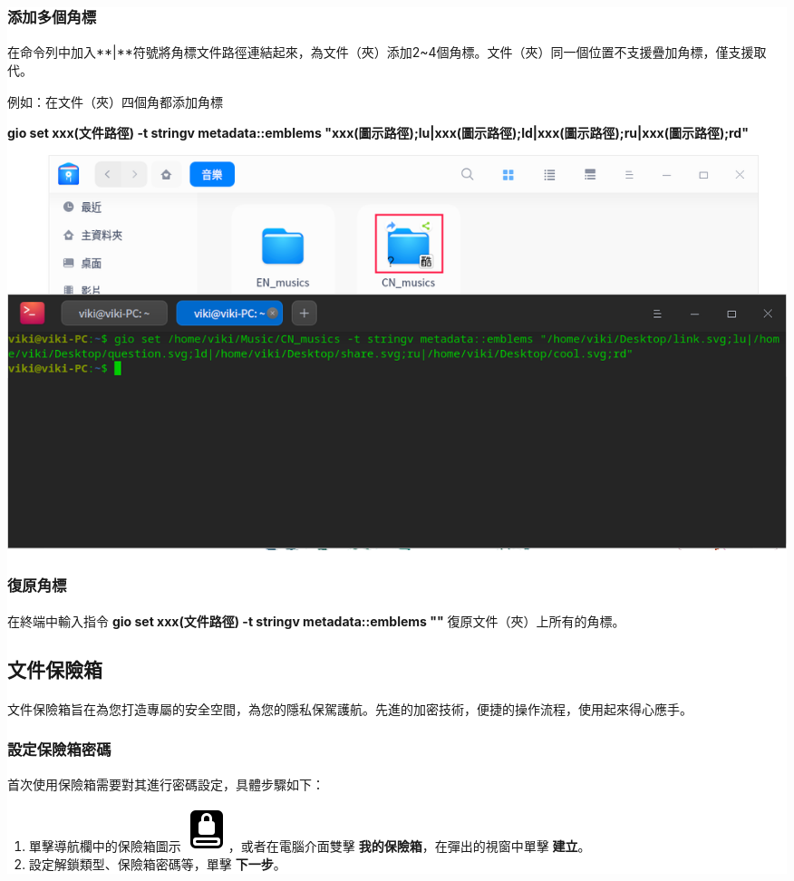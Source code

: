 ### 添加多個角標

在命令列中加入**|**符號將角標文件路徑連結起來，為文件（夾）添加2~4個角標。文件（夾）同一個位置不支援疊加角標，僅支援取代。

例如：在文件（夾）四個角都添加角標

**gio set xxx(文件路徑)  -t stringv metadata::emblems "xxx(圖示路徑);lu|xxx(圖示路徑);ld|xxx(圖示路徑);ru|xxx(圖示路徑);rd"**

![mark](fig/multi.png)

### 復原角標

在終端中輸入指令 **gio set xxx(文件路徑) -t stringv metadata::emblems ""** 復原文件（夾）上所有的角標。

## 文件保險箱

文件保險箱旨在為您打造專屬的安全空間，為您的隱私保駕護航。先進的加密技術，便捷的操作流程，使用起來得心應手。

### 設定保險箱密碼

首次使用保險箱需要對其進行密碼設定，具體步驟如下：

1. 單擊導航欄中的保險箱圖示 ![file_vault](../common/file_vault.svg)，或者在電腦介面雙擊 **我的保險箱**，在彈出的視窗中單擊 **建立**。 
2. 設定解鎖類型、保險箱密碼等，單擊 **下一步**。

